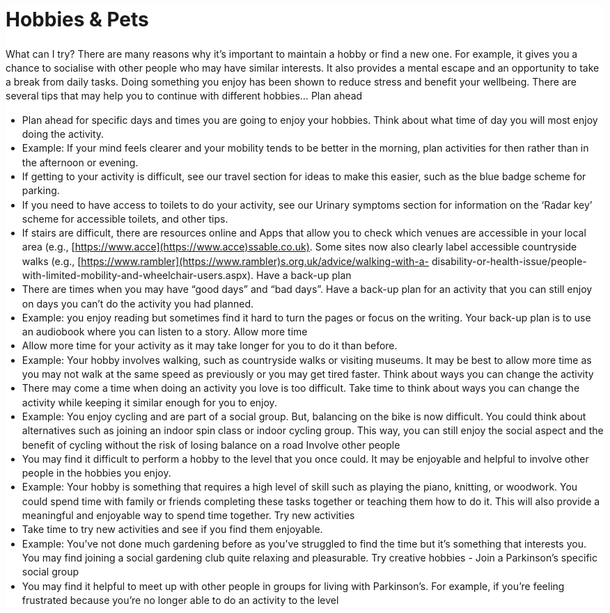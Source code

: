 # Hobbies & Pets

What can I try?
There are many reasons why it’s important to maintain a hobby or find a new one. For example,
it gives you a chance to socialise with other people who may have similar interests. It also provides
a mental escape and an opportunity to take a break from daily tasks. Doing something you enjoy
has been shown to reduce stress and benefit your wellbeing.
There are several tips that may help you to continue with different hobbies…
Plan ahead

- Plan ahead for specific days and times you are going
  to enjoy your hobbies. Think about what time of day
  you will most enjoy doing the activity.
- Example: If your mind feels clearer and your mobility
  tends to be better in the morning, plan activities for
  then rather than in the afternoon or evening.
- If getting to your activity is difficult, see our travel
  section for ideas to make this easier, such as the blue badge scheme for parking.
- If you need to have access to toilets to do your activity, see our Urinary symptoms section
  for information on the ‘Radar key’ scheme for accessible toilets, and other tips.
- If stairs are difficult, there are resources online and Apps that allow you to check which
  venues are accessible in your local area (e.g., [https://www.acce](https://www.acce)ssable.co.uk). Some sites now
  also clearly label accessible countryside walks (e.g.,
  [https://www.rambler](https://www.rambler)s.org.uk/advice/walking-with-a- disability-or-health-issue/people-
  with-limited-mobility-and-wheelchair-users.aspx).
  Have a back-up plan
- There are times when you may have “good days” and “bad days”. Have a back-up plan for an activity
  that you can still enjoy on days you can’t do the activity you had planned.
- Example: you enjoy reading but sometimes find it hard to turn the pages or focus on the writing.
  Your back-up plan is to use an audiobook where you can listen to a story.
  Allow more time
- Allow more time for your activity as it may take longer for you to do it than before.
- Example: Your hobby involves walking, such as countryside walks or visiting museums. It may be
  best to allow more time as you may not walk at the same speed as previously or you may get
  tired faster.
  Think about ways you can change the activity
- There may come a time when doing an activity
  you love is too difficult. Take time to think about
  ways you can change the activity while
  keeping it similar enough for you to enjoy.
- Example: You enjoy cycling and are part of a social
  group. But, balancing on the bike is now
  difficult. You could think about alternatives such as
  joining an indoor spin class or indoor cycling group. This way, you can still enjoy the social
  aspect and the benefit of cycling without the risk of losing balance on a road
  Involve other people
- You may find it difficult to perform a hobby to the level that you once could. It may be
  enjoyable and helpful to involve other people in the hobbies you enjoy.
- Example: Your hobby is something that requires a high level of skill such as playing the piano,
  knitting, or woodwork. You could spend time with family or friends completing these tasks
  together or teaching them how to do it. This will also provide a meaningful and enjoyable way
  to spend time together.
  Try new activities
- Take time to try new activities and see if you find them enjoyable.
- Example: You’ve not done much gardening before as you’ve struggled to find the time but it’s
  something that interests you. You may find joining a social gardening club quite relaxing and
  pleasurable.
  Try creative hobbies - Join a Parkinson’s specific social group
- You may find it helpful to meet up with other people in groups for living with Parkinson’s. For
  example, if you’re feeling frustrated because you’re no longer able to do an activity to the level